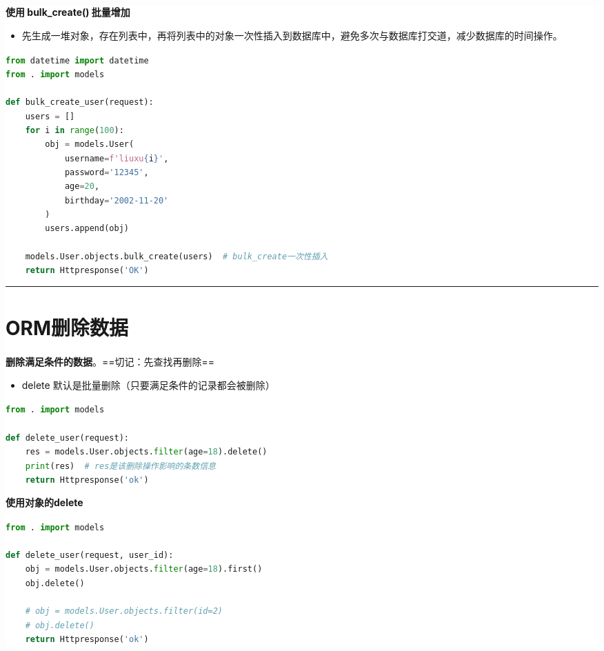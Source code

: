 

**使用 bulk_create() 批量增加** 

- 先生成一堆对象，存在列表中，再将列表中的对象一次性插入到数据库中，避免多次与数据库打交道，减少数据库的时间操作。

~~~python
from datetime import datetime
from . import models

def bulk_create_user(request):
    users = []
    for i in range(100):
        obj = models.User(
            username=f'liuxu{i}', 
            password='12345',
            age=20,
            birthday='2002-11-20'
        )
        users.append(obj)
    
	models.User.objects.bulk_create(users)	# bulk_create一次性插入
    return Httpresponse('OK')
~~~









------

# ORM删除数据

**删除满足条件的数据**。==切记：先查找再删除==

- delete 默认是批量删除（只要满足条件的记录都会被删除）

~~~python
from . import models

def delete_user(request):
    res = models.User.objects.filter(age=18).delete()
    print(res)	# res是该删除操作影响的条数信息
    return Httpresponse('ok')
~~~



**使用对象的delete**

~~~python
from . import models

def delete_user(request, user_id):
    obj = models.User.objects.filter(age=18).first()
    obj.delete()
    
    # obj = models.User.objects.filter(id=2)
    # obj.delete()
    return Httpresponse('ok')
~~~
